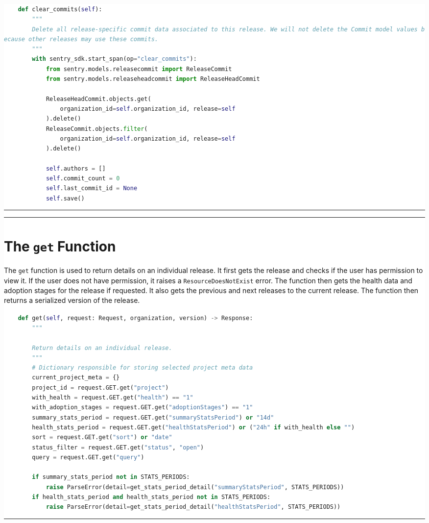 ```python
    def clear_commits(self):
        """
        Delete all release-specific commit data associated to this release. We will not delete the Commit model values because other releases may use these commits.
        """
        with sentry_sdk.start_span(op="clear_commits"):
            from sentry.models.releasecommit import ReleaseCommit
            from sentry.models.releaseheadcommit import ReleaseHeadCommit

            ReleaseHeadCommit.objects.get(
                organization_id=self.organization_id, release=self
            ).delete()
            ReleaseCommit.objects.filter(
                organization_id=self.organization_id, release=self
            ).delete()

            self.authors = []
            self.commit_count = 0
            self.last_commit_id = None
            self.save()
```

---

</SwmSnippet>

<SwmSnippet path="/src/sentry/api/endpoints/organization_release_details.py" line="328">

---

# The `get` Function

The `get` function is used to return details on an individual release. It first gets the release and checks if the user has permission to view it. If the user does not have permission, it raises a `ResourceDoesNotExist` error. The function then gets the health data and adoption stages for the release if requested. It also gets the previous and next releases to the current release. The function then returns a serialized version of the release.

```python
    def get(self, request: Request, organization, version) -> Response:
        """

        Return details on an individual release.
        """
        # Dictionary responsible for storing selected project meta data
        current_project_meta = {}
        project_id = request.GET.get("project")
        with_health = request.GET.get("health") == "1"
        with_adoption_stages = request.GET.get("adoptionStages") == "1"
        summary_stats_period = request.GET.get("summaryStatsPeriod") or "14d"
        health_stats_period = request.GET.get("healthStatsPeriod") or ("24h" if with_health else "")
        sort = request.GET.get("sort") or "date"
        status_filter = request.GET.get("status", "open")
        query = request.GET.get("query")

        if summary_stats_period not in STATS_PERIODS:
            raise ParseError(detail=get_stats_period_detail("summaryStatsPeriod", STATS_PERIODS))
        if health_stats_period and health_stats_period not in STATS_PERIODS:
            raise ParseError(detail=get_stats_period_detail("healthStatsPeriod", STATS_PERIODS))

```

---